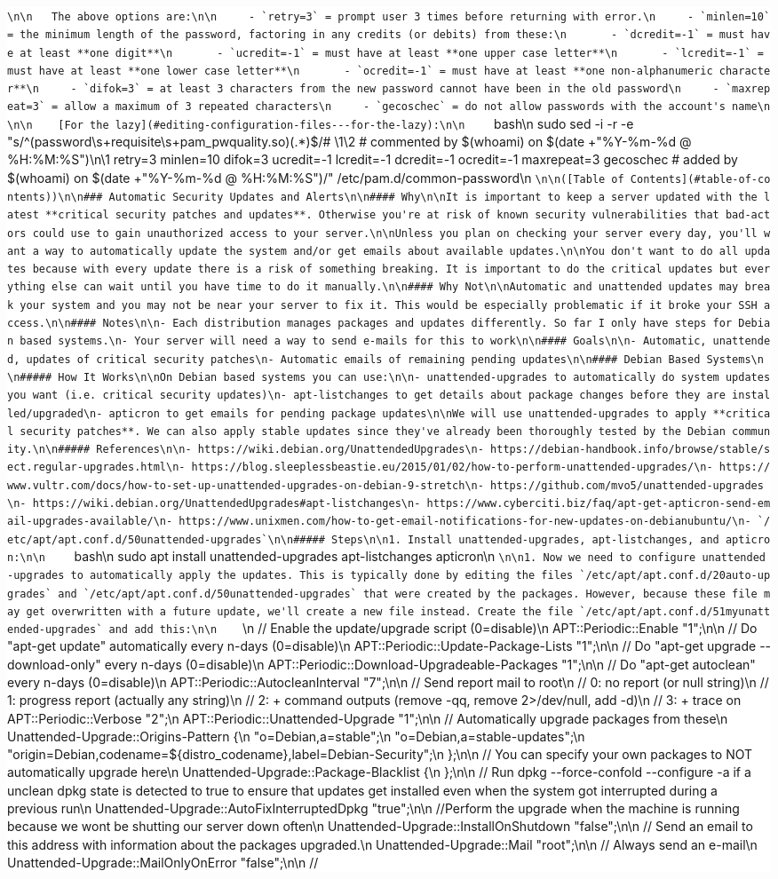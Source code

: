 ```\n\n   The above options are:\n\n     - `retry=3` = prompt user 3 times before returning with error.\n     - `minlen=10` = the minimum length of the password, factoring in any credits (or debits) from these:\n       - `dcredit=-1` = must have at least **one digit**\n       - `ucredit=-1` = must have at least **one upper case letter**\n       - `lcredit=-1` = must have at least **one lower case letter**\n       - `ocredit=-1` = must have at least **one non-alphanumeric character**\n     - `difok=3` = at least 3 characters from the new password cannot have been in the old password\n     - `maxrepeat=3` = allow a maximum of 3 repeated characters\n     - `gecoschec` = do not allow passwords with the account's name\n\n\n    [For the lazy](#editing-configuration-files---for-the-lazy):\n\n    ``` bash\n    sudo sed -i -r -e \"s/^(password\\s+requisite\\s+pam_pwquality.so)(.*)$/# \\1\\2         # commented by $(whoami) on $(date +\"%Y-%m-%d @ %H:%M:%S\")\\n\\1 retry=3 minlen=10 difok=3 ucredit=-1 lcredit=-1 dcredit=-1 ocredit=-1 maxrepeat=3 gecoschec         # added by $(whoami) on $(date +\"%Y-%m-%d @ %H:%M:%S\")/\" /etc/pam.d/common-password\n    ```\n\n([Table of Contents](#table-of-contents))\n\n### Automatic Security Updates and Alerts\n\n#### Why\n\nIt is important to keep a server updated with the latest **critical security patches and updates**. Otherwise you're at risk of known security vulnerabilities that bad-actors could use to gain unauthorized access to your server.\n\nUnless you plan on checking your server every day, you'll want a way to automatically update the system and/or get emails about available updates.\n\nYou don't want to do all updates because with every update there is a risk of something breaking. It is important to do the critical updates but everything else can wait until you have time to do it manually.\n\n#### Why Not\n\nAutomatic and unattended updates may break your system and you may not be near your server to fix it. This would be especially problematic if it broke your SSH access.\n\n#### Notes\n\n- Each distribution manages packages and updates differently. So far I only have steps for Debian based systems.\n- Your server will need a way to send e-mails for this to work\n\n#### Goals\n\n- Automatic, unattended, updates of critical security patches\n- Automatic emails of remaining pending updates\n\n#### Debian Based Systems\n\n##### How It Works\n\nOn Debian based systems you can use:\n\n- unattended-upgrades to automatically do system updates you want (i.e. critical security updates)\n- apt-listchanges to get details about package changes before they are installed/upgraded\n- apticron to get emails for pending package updates\n\nWe will use unattended-upgrades to apply **critical security patches**. We can also apply stable updates since they've already been thoroughly tested by the Debian community.\n\n##### References\n\n- https://wiki.debian.org/UnattendedUpgrades\n- https://debian-handbook.info/browse/stable/sect.regular-upgrades.html\n- https://blog.sleeplessbeastie.eu/2015/01/02/how-to-perform-unattended-upgrades/\n- https://www.vultr.com/docs/how-to-set-up-unattended-upgrades-on-debian-9-stretch\n- https://github.com/mvo5/unattended-upgrades\n- https://wiki.debian.org/UnattendedUpgrades#apt-listchanges\n- https://www.cyberciti.biz/faq/apt-get-apticron-send-email-upgrades-available/\n- https://www.unixmen.com/how-to-get-email-notifications-for-new-updates-on-debianubuntu/\n- `/etc/apt/apt.conf.d/50unattended-upgrades`\n\n##### Steps\n\n1. Install unattended-upgrades, apt-listchanges, and apticron:\n\n    ``` bash\n    sudo apt install unattended-upgrades apt-listchanges apticron\n    ```\n\n1. Now we need to configure unattended-upgrades to automatically apply the updates. This is typically done by editing the files `/etc/apt/apt.conf.d/20auto-upgrades` and `/etc/apt/apt.conf.d/50unattended-upgrades` that were created by the packages. However, because these file may get overwritten with a future update, we'll create a new file instead. Create the file `/etc/apt/apt.conf.d/51myunattended-upgrades` and add this:\n\n    ```\n    // Enable the update/upgrade script (0=disable)\n    APT::Periodic::Enable \"1\";\n\n    // Do \"apt-get update\" automatically every n-days (0=disable)\n    APT::Periodic::Update-Package-Lists \"1\";\n\n    // Do \"apt-get upgrade --download-only\" every n-days (0=disable)\n    APT::Periodic::Download-Upgradeable-Packages \"1\";\n\n    // Do \"apt-get autoclean\" every n-days (0=disable)\n    APT::Periodic::AutocleanInterval \"7\";\n\n    // Send report mail to root\n    //     0:  no report             (or null string)\n    //     1:  progress report       (actually any string)\n    //     2:  + command outputs     (remove -qq, remove 2>/dev/null, add -d)\n    //     3:  + trace on    APT::Periodic::Verbose \"2\";\n    APT::Periodic::Unattended-Upgrade \"1\";\n\n    // Automatically upgrade packages from these\n    Unattended-Upgrade::Origins-Pattern {\n          \"o=Debian,a=stable\";\n          \"o=Debian,a=stable-updates\";\n          \"origin=Debian,codename=${distro_codename},label=Debian-Security\";\n    };\n\n    // You can specify your own packages to NOT automatically upgrade here\n    Unattended-Upgrade::Package-Blacklist {\n    };\n\n    // Run dpkg --force-confold --configure -a if a unclean dpkg state is detected to true to ensure that updates get installed even when the system got interrupted during a previous run\n    Unattended-Upgrade::AutoFixInterruptedDpkg \"true\";\n\n    //Perform the upgrade when the machine is running because we wont be shutting our server down often\n    Unattended-Upgrade::InstallOnShutdown \"false\";\n\n    // Send an email to this address with information about the packages upgraded.\n    Unattended-Upgrade::Mail \"root\";\n\n    // Always send an e-mail\n    Unattended-Upgrade::MailOnlyOnError \"false\";\n\n    //
